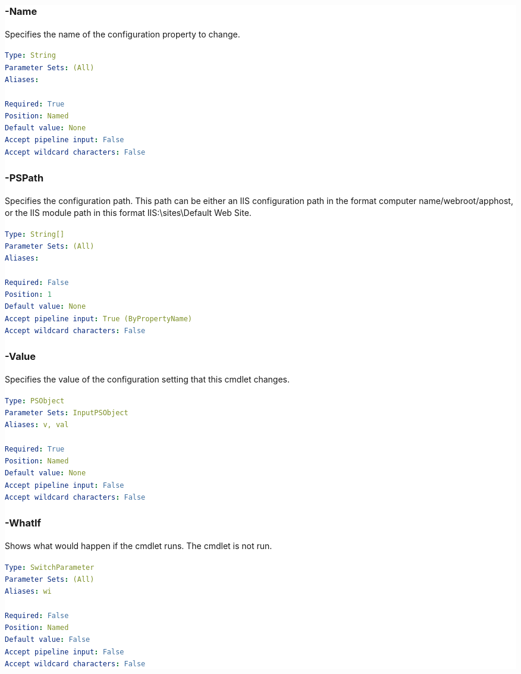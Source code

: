 ### -Name
Specifies the name of the configuration property to change.

```yaml
Type: String
Parameter Sets: (All)
Aliases: 

Required: True
Position: Named
Default value: None
Accept pipeline input: False
Accept wildcard characters: False
```

### -PSPath
Specifies the configuration path.
This path can be either an IIS configuration path in the format computer name/webroot/apphost, or the IIS module path in this format IIS:\sites\Default Web Site.

```yaml
Type: String[]
Parameter Sets: (All)
Aliases: 

Required: False
Position: 1
Default value: None
Accept pipeline input: True (ByPropertyName)
Accept wildcard characters: False
```

### -Value
Specifies the value of the configuration setting that this cmdlet changes.

```yaml
Type: PSObject
Parameter Sets: InputPSObject
Aliases: v, val

Required: True
Position: Named
Default value: None
Accept pipeline input: False
Accept wildcard characters: False
```

### -WhatIf
Shows what would happen if the cmdlet runs.
The cmdlet is not run.

```yaml
Type: SwitchParameter
Parameter Sets: (All)
Aliases: wi

Required: False
Position: Named
Default value: False
Accept pipeline input: False
Accept wildcard characters: False
```

